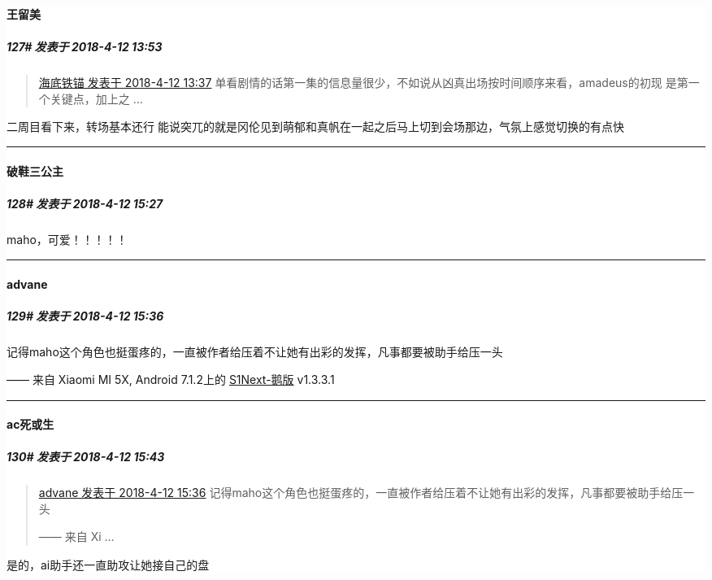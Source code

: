 ####  王留美  
##### 127#       发表于 2018-4-12 13:53



<blockquote><a href="httphttps://bbs.saraba1st.com/2b/forum.php?mod=redirect&amp;goto=findpost&amp;pid=39180216&amp;ptid=1580216" target="_blank">海底铁锚 发表于 2018-4-12 13:37</a>
单看剧情的话第一集的信息量很少，不如说从凶真出场按时间顺序来看，amadeus的初现 是第一个关键点，加上之 ...</blockquote>
二周目看下来，转场基本还行
能说突兀的就是冈伦见到萌郁和真帆在一起之后马上切到会场那边，气氛上感觉切换的有点快







-----

####  破鞋三公主  
##### 128#       发表于 2018-4-12 15:27




maho，可爱！！！！！







-----

####  advane  
##### 129#       发表于 2018-4-12 15:36




记得maho这个角色也挺蛋疼的，一直被作者给压着不让她有出彩的发挥，凡事都要被助手给压一头

—— 来自 Xiaomi MI 5X, Android 7.1.2上的 [S1Next-鹅版](https://github.com/ykrank/S1-Next/releases) v1.3.3.1







-----

####  ac死或生  
##### 130#       发表于 2018-4-12 15:43



<blockquote><a href="httphttps://bbs.saraba1st.com/2b/forum.php?mod=redirect&amp;goto=findpost&amp;pid=39181675&amp;ptid=1580216" target="_blank">advane 发表于 2018-4-12 15:36</a>
记得maho这个角色也挺蛋疼的，一直被作者给压着不让她有出彩的发挥，凡事都要被助手给压一头

—— 来自 Xi ...</blockquote>
是的，ai助手还一直助攻让她接自己的盘

